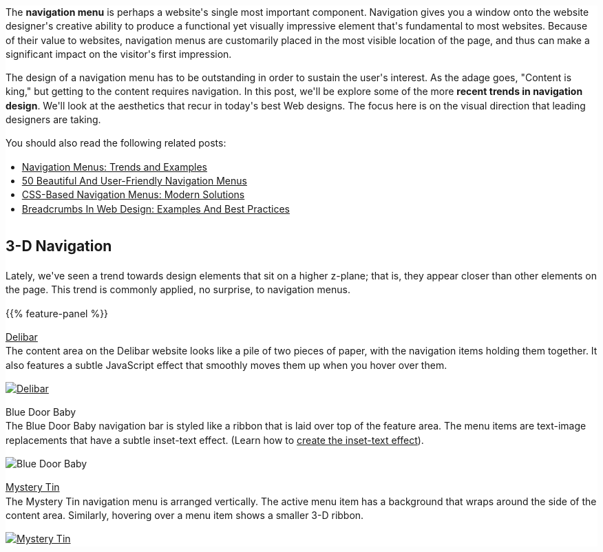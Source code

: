 The **navigation menu** is perhaps a website's single most important component. Navigation gives you a window onto the website designer's creative ability to produce a functional yet visually impressive element that's fundamental to most websites. Because of their value to websites, navigation menus are customarily placed in the most visible location of the page, and thus can make a significant impact on the visitor's first impression.

The design of a navigation menu has to be outstanding in order to sustain the user's interest. As the adage goes, "Content is king," but getting to the content requires navigation. In this post, we'll be explore some of the more **recent trends in navigation design**. We'll look at the aesthetics that recur in today's best Web designs. The focus here is on the visual direction that leading designers are taking.

You should also read the following related posts:

*   [Navigation Menus: Trends and Examples](https://www.smashingmagazine.com/2008/02/26/navigation-menus-trends-and-examples/)
*   [50 Beautiful And User-Friendly Navigation Menus](https://www.smashingmagazine.com/2009/02/04/50-beautiful-and-user-friendly-navigation-menus/)
*   [CSS-Based Navigation Menus: Modern Solutions](https://www.smashingmagazine.com/2007/03/14/css-based-navigation-menus-modern-solutions/)
*   [Breadcrumbs In Web Design: Examples And Best Practices](https://www.smashingmagazine.com/2009/03/17/breadcrumbs-in-web-design-examples-and-best-practices-2/)

## 3-D Navigation

Lately, we've seen a trend towards design elements that sit on a higher z-plane; that is, they appear closer than other elements on the page. This trend is commonly applied, no surprise, to navigation menus.

{{% feature-panel %}}

[Delibar](https://www.delibarapp.com/)  
The content area on the Delibar website looks like a pile of two pieces of paper, with the navigation items holding them together. It also features a subtle JavaScript effect that smoothly moves them up when you hover over them.

[![Delibar](https://archive.smashing.media/assets/344dbf88-fdf9-42bb-adb4-46f01eedd629/1c4010cb-875e-406d-81a2-1f1a3de3caf1/delibar-navigation.jpg)](https://www.delibarapp.com/)

<span class="removed_link" title="https://www.bluedoorbaby.com/">Blue Door Baby</span>  
The Blue Door Baby navigation bar is styled like a ribbon that is laid over top of the feature area. The menu items are text-image replacements that have a subtle inset-text effect. (Learn how to [create the inset-text effect](https://sixrevisions.com/tutorials/photoshop-tutorials/how-to-create-inset-typography-in-photoshop/ "How to Create Inset Typography in Photoshop - Six Revisions")).

<span class="removed_link" title="https://www.bluedoorbaby.com/">![Blue Door Baby](https://archive.smashing.media/assets/344dbf88-fdf9-42bb-adb4-46f01eedd629/483b8d54-f1d6-480a-bccb-2751b0992332/blue-door-navigation.jpg)</span>

[Mystery Tin](https://www.mysterytin.com/)  
The Mystery Tin navigation menu is arranged vertically. The active menu item has a background that wraps around the side of the content area. Similarly, hovering over a menu item shows a smaller 3-D ribbon.

[![Mystery Tin](https://archive.smashing.media/assets/344dbf88-fdf9-42bb-adb4-46f01eedd629/07b4ef2a-2922-4311-974f-bef2de84d7f3/mystery-tin-navigation.jpg)](https://www.mysterytin.com/)
